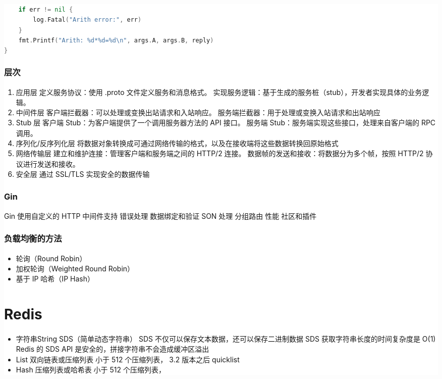 ```GO
    if err != nil {
        log.Fatal("Arith error:", err)
    }
    fmt.Printf("Arith: %d*%d=%d\n", args.A, args.B, reply)
}
```

### 层次
1. 应用层
  定义服务协议：使用 .proto 文件定义服务和消息格式。
  实现服务逻辑：基于生成的服务桩（stub），开发者实现具体的业务逻辑。
2. 中间件层
  客户端拦截器：可以处理或变换出站请求和入站响应。
  服务端拦截器：用于处理或变换入站请求和出站响应
3. Stub 层
  客户端 Stub：为客户端提供了一个调用服务器方法的 API 接口。
  服务端 Stub：服务端实现这些接口，处理来自客户端的 RPC 调用。
4. 序列化/反序列化层
   将数据对象转换成可通过网络传输的格式，以及在接收端将这些数据转换回原始格式
5. 网络传输层
  建立和维护连接：管理客户端和服务端之间的 HTTP/2 连接。
  数据帧的发送和接收：将数据分为多个帧，按照 HTTP/2 协议进行发送和接收。
6. 安全层
  通过 SSL/TLS 实现安全的数据传输


### Gin
Gin 使用自定义的 HTTP
中间件支持
错误处理
数据绑定和验证
SON 处理
分组路由
性能
社区和插件


### 负载均衡的方法
+ 轮询（Round Robin）
+ 加权轮询（Weighted Round Robin）
+ 基于 IP 哈希（IP Hash）

# Redis
+ 字符串String
SDS（简单动态字符串）
SDS 不仅可以保存文本数据，还可以保存二进制数据
SDS 获取字符串长度的时间复杂度是 O(1)
Redis 的 SDS API 是安全的，拼接字符串不会造成缓冲区溢出
+ List 
双向链表或压缩列表
小于 512 个压缩列表，
3.2 版本之后 quicklist
+ Hash
压缩列表或哈希表
小于 512 个压缩列表，
